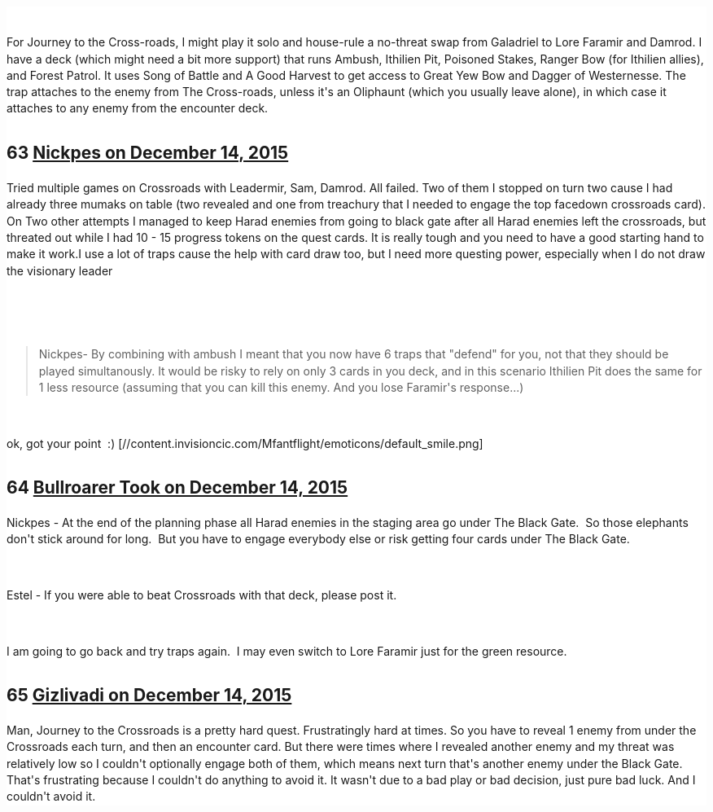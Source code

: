  

For Journey to the Cross-roads, I might play it solo and house-rule a no-threat swap from Galadriel to Lore Faramir and Damrod. I have a deck (which might need a bit more support) that runs Ambush, Ithilien Pit, Poisoned Stakes, Ranger Bow (for Ithilien allies), and Forest Patrol. It uses Song of Battle and A Good Harvest to get access to Great Yew Bow and Dagger of Westernesse. The trap attaches to the enemy from The Cross-roads, unless it's an Oliphaunt (which you usually leave alone), in which case it attaches to any enemy from the encounter deck.

## 63 [Nickpes on December 14, 2015](https://community.fantasyflightgames.com/topic/193965-into-the-spiders-lair/?do=findComment&comment=1933946)

Tried multiple games on Crossroads with Leadermir, Sam, Damrod. All failed. Two of them I stopped on turn two cause I had already three mumaks on table (two revealed and one from treachury that I needed to engage the top facedown crossroads card). On Two other attempts I managed to keep Harad enemies from going to black gate after all Harad enemies left the crossroads, but threated out while I had 10 - 15 progress tokens on the quest cards. It is really tough and you need to have a good starting hand to make it work.I use a lot of traps cause the help with card draw too, but I need more questing power, especially when I do not draw the visionary leader

 

 

> Nickpes- By combining with ambush I meant that you now have 6 traps that "defend" for you, not that they should be played simultanously. It would be risky to rely on only 3 cards in you deck, and in this scenario Ithilien Pit does the same for 1 less resource (assuming that you can kill this enemy. And you lose Faramir's response...)

 

ok, got your point  :) [//content.invisioncic.com/Mfantflight/emoticons/default_smile.png]

## 64 [Bullroarer Took on December 14, 2015](https://community.fantasyflightgames.com/topic/193965-into-the-spiders-lair/?do=findComment&comment=1934831)

Nickpes - At the end of the planning phase all Harad enemies in the staging area go under The Black Gate.  So those elephants don't stick around for long.  But you have to engage everybody else or risk getting four cards under The Black Gate.

 

Estel - If you were able to beat Crossroads with that deck, please post it.

 

I am going to go back and try traps again.  I may even switch to Lore Faramir just for the green resource.

## 65 [Gizlivadi on December 14, 2015](https://community.fantasyflightgames.com/topic/193965-into-the-spiders-lair/?do=findComment&comment=1934981)

Man, Journey to the Crossroads is a pretty hard quest. Frustratingly hard at times. So you have to reveal 1 enemy from under the Crossroads each turn, and then an encounter card. But there were times where I revealed another enemy and my threat was relatively low so I couldn't optionally engage both of them, which means next turn that's another enemy under the Black Gate. That's frustrating because I couldn't do anything to avoid it. It wasn't due to a bad play or bad decision, just pure bad luck. And I couldn't avoid it.
